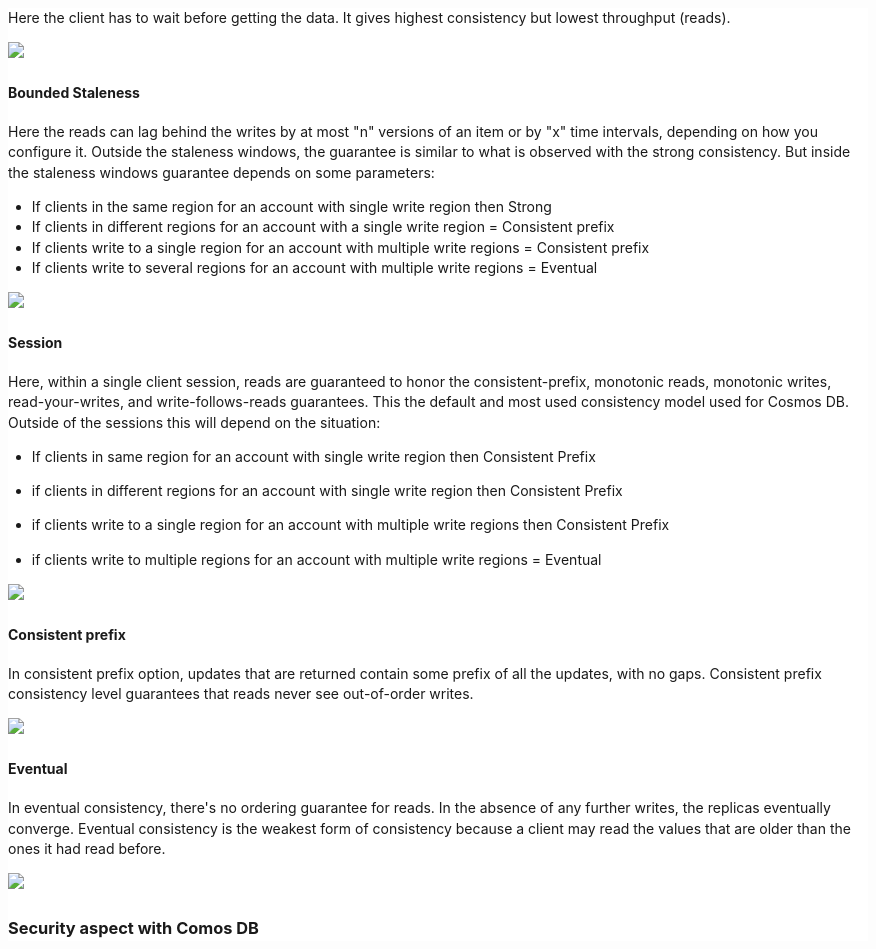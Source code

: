 Here the client has to wait before getting the data. It gives highest consistency but lowest throughput (reads).

![](/home/dataroots/Documents/BrazLog/images/2021-07-30-04-azure-cosmos-db.gif)

#### Bounded Staleness

Here the reads can lag behind the writes by at most "n" versions of an item or by "x" time intervals, depending on how you configure it. Outside the staleness windows, the guarantee is similar to what is observed with the strong consistency. But inside the staleness windows guarantee depends on some parameters:

- If clients in the same region for an account with single write region then Strong
- If clients in different regions for an account with a single write region = Consistent prefix
- If clients write to a single region for an account with multiple write regions = Consistent prefix
- If clients write to several regions for an account with multiple write regions = Eventual

![](/home/dataroots/Documents/BrazLog/images/2021-07-30-05-azure-cosmos-db.gif)

#### Session

Here, within a single client session, reads are guaranteed to honor the consistent-prefix, monotonic reads, monotonic writes, read-your-writes,  and write-follows-reads guarantees. This the default and most used consistency model used for Cosmos DB. Outside of the sessions this will depend on the situation:

- If clients in same region for an account with single write region then Consistent Prefix

- if clients in different regions for an account with single write region then Consistent Prefix

- if clients write to a single region for an account with multiple write regions then Consistent Prefix

- if clients write to multiple regions for an account with multiple write regions = Eventual

![](/home/dataroots/Documents/BrazLog/images/2021-07-30-06-azure-cosmos-db.gif)

#### Consistent prefix

In consistent prefix option, updates that are returned contain some  prefix of all the updates, with no gaps. Consistent prefix consistency  level guarantees that reads never see out-of-order writes.

![](/home/dataroots/Documents/BrazLog/images/2021-07-30-07-azure-cosmos-db.gif)

#### Eventual

In eventual consistency, there's no ordering guarantee for reads. In the absence of any further writes, the replicas eventually converge. Eventual consistency is the weakest form of consistency because a client may read the values that are older than the ones it had read before.

![](/home/dataroots/Documents/BrazLog/images/2021-07-30-08-azure-cosmos-db.gif)

### Security aspect with Comos DB

